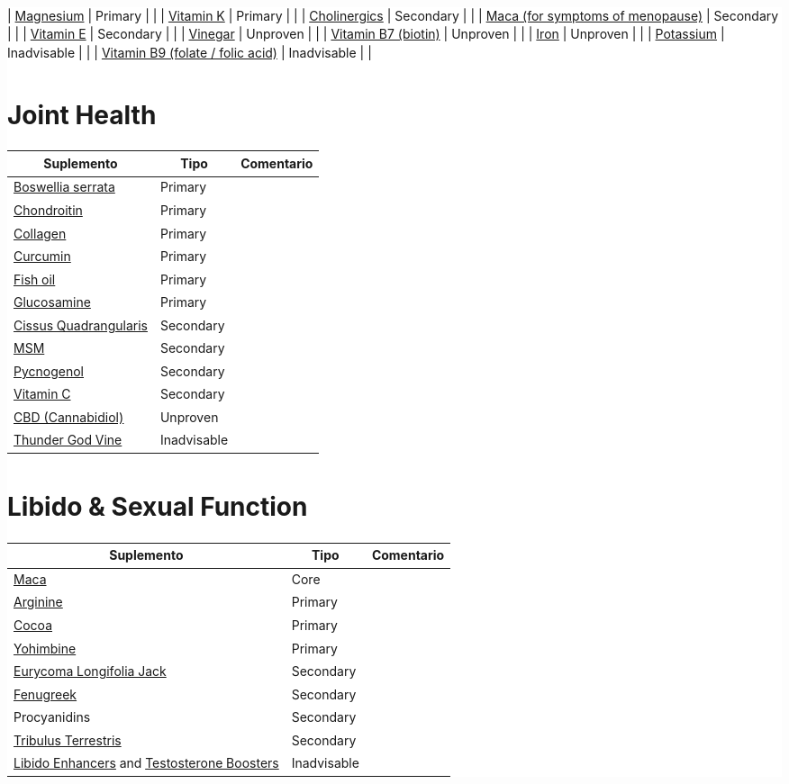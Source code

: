 | [Magnesium](https://examine.com/supplements/magnesium/)                         | Primary     | |
| [Vitamin K](https://examine.com/supplements/vitamin-k/)                         | Primary     | |
| [Cholinergics](https://examine.com/supplements/cognitive-function/)             | Secondary   | |
| [Maca (for symptoms of menopause)](https://examine.com/supplements/maca/)       | Secondary   | |
| [Vitamin E](https://examine.com/supplements/vitamin-e/)                         | Secondary   | |
| [Vinegar](https://examine.com/supplements/acv/)                                 | Unproven    | |
| [Vitamin B7 (biotin)](https://examine.com/supplements/biotin/)                  | Unproven    | |
| [Iron](https://examine.com/supplements/iron/)                                   | Unproven    | |
| [Potassium](https://examine.com/supplements/potassium/)                         | Inadvisable | |
| [Vitamin B9 (folate / folic acid)](https://examine.com/supplements/folic-acid/) | Inadvisable | |


Joint Health
============

| Suplemento | Tipo | Comentario |
|----------- |----- |------------|
| [Boswellia serrata](https://examine.com/supplements/boswellia-serrata/)         | Primary     | |
| [Chondroitin](https://examine.com/supplements/chondroitin/)                     | Primary     | |
| [Collagen](https://examine.com/supplements/type-ii-collagen/)                   | Primary     | |
| [Curcumin](https://examine.com/supplements/curcumin/)                           | Primary     | |
| [Fish oil](https://examine.com/supplements/fish-oil/)                           | Primary     | |
| [Glucosamine](https://examine.com/supplements/glucosamine/)                     | Primary     | |
| [Cissus Quadrangularis](https://examine.com/supplements/cissus-quadrangularis/) | Secondary   | |
| [MSM](https://examine.com/supplements/methylsulfonylmethane/)                   | Secondary   | |
| [Pycnogenol](https://examine.com/supplements/pycnogenol/)                       | Secondary   | |
| [Vitamin C](https://examine.com/supplements/vitamin-c/)                         | Secondary   | |
| [CBD (Cannabidiol)](https://examine.com/supplements/cbd/)                       | Unproven    | |
| [Thunder God Vine](https://examine.com/supplements/tripterygium-wilfordii/)     | Inadvisable | |


Libido & Sexual Function
========================

| Suplemento | Tipo | Comentario |
|----------- |----- |------------|
| [Maca](https://examine.com/supplements/maca/)                               | Core        | |
| [Arginine](https://examine.com/supplements/arginine/)                       | Primary     | |
| [Cocoa](https://examine.com/supplements/cocoa-extract/)                     | Primary     | |
| [Yohimbine](https://examine.com/supplements/yohimbine/)                     | Primary     | |
| [Eurycoma Longifolia Jack](https://examine.com/supplements/eurycoma/)       | Secondary   | |
| [Fenugreek](https://examine.com/supplements/fenugreek/)                     | Secondary   | |
| Procyanidins                                                                | Secondary   | |
| [Tribulus Terrestris](https://examine.com/supplements/tribulus-terrestris/) | Secondary   | |
| [Libido Enhancers](https://examine.com/supplements/libido-and-sexual-health/) and [Testosterone Boosters](https://examine.com/supplements/testosterone-booster/) | Inadvisable | |
